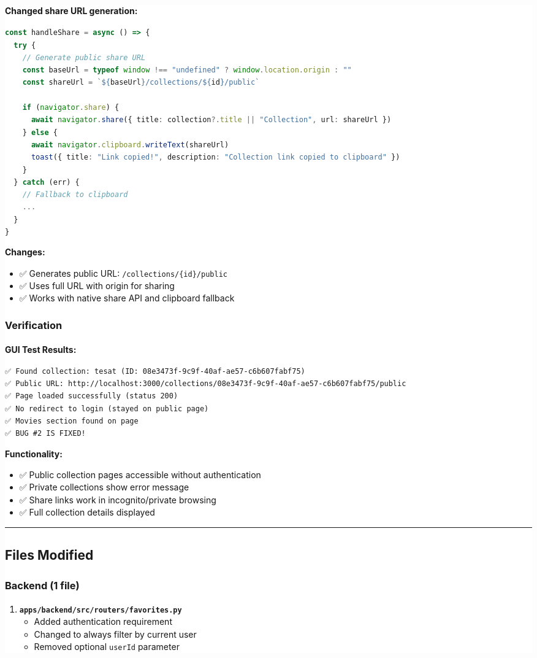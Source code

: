**Changed share URL generation:**
```typescript
const handleShare = async () => {
  try {
    // Generate public share URL
    const baseUrl = typeof window !== "undefined" ? window.location.origin : ""
    const shareUrl = `${baseUrl}/collections/${id}/public`
    
    if (navigator.share) {
      await navigator.share({ title: collection?.title || "Collection", url: shareUrl })
    } else {
      await navigator.clipboard.writeText(shareUrl)
      toast({ title: "Link copied!", description: "Collection link copied to clipboard" })
    }
  } catch (err) {
    // Fallback to clipboard
    ...
  }
}
```

**Changes:**
- ✅ Generates public URL: `/collections/{id}/public`
- ✅ Uses full URL with origin for sharing
- ✅ Works with native share API and clipboard fallback

### Verification

**GUI Test Results:**
```
✅ Found collection: tesat (ID: 08e3473f-9c9f-40af-ae57-c6b607fabf75)
✅ Public URL: http://localhost:3000/collections/08e3473f-9c9f-40af-ae57-c6b607fabf75/public
✅ Page loaded successfully (status 200)
✅ No redirect to login (stayed on public page)
✅ Movies section found on page
✅ BUG #2 IS FIXED!
```

**Functionality:**
- ✅ Public collection pages accessible without authentication
- ✅ Private collections show error message
- ✅ Share links work in incognito/private browsing
- ✅ Full collection details displayed

---

## Files Modified

### Backend (1 file)
1. **`apps/backend/src/routers/favorites.py`**
   - Added authentication requirement
   - Changed to always filter by current user
   - Removed optional `userId` parameter
